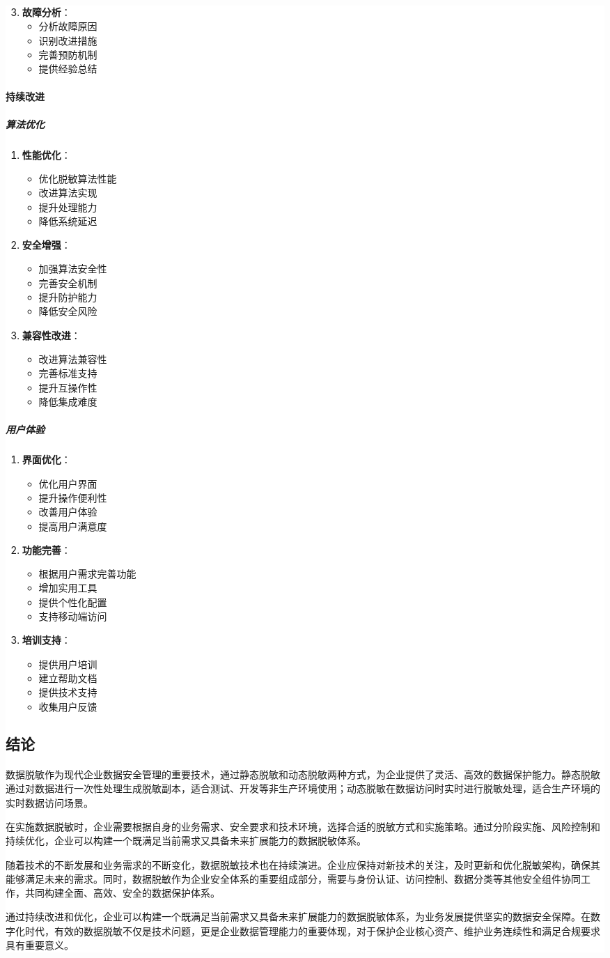 3. **故障分析**：
   - 分析故障原因
   - 识别改进措施
   - 完善预防机制
   - 提供经验总结

#### 持续改进

##### 算法优化

1. **性能优化**：
   - 优化脱敏算法性能
   - 改进算法实现
   - 提升处理能力
   - 降低系统延迟

2. **安全增强**：
   - 加强算法安全性
   - 完善安全机制
   - 提升防护能力
   - 降低安全风险

3. **兼容性改进**：
   - 改进算法兼容性
   - 完善标准支持
   - 提升互操作性
   - 降低集成难度

##### 用户体验

1. **界面优化**：
   - 优化用户界面
   - 提升操作便利性
   - 改善用户体验
   - 提高用户满意度

2. **功能完善**：
   - 根据用户需求完善功能
   - 增加实用工具
   - 提供个性化配置
   - 支持移动端访问

3. **培训支持**：
   - 提供用户培训
   - 建立帮助文档
   - 提供技术支持
   - 收集用户反馈

## 结论

数据脱敏作为现代企业数据安全管理的重要技术，通过静态脱敏和动态脱敏两种方式，为企业提供了灵活、高效的数据保护能力。静态脱敏通过对数据进行一次性处理生成脱敏副本，适合测试、开发等非生产环境使用；动态脱敏在数据访问时实时进行脱敏处理，适合生产环境的实时数据访问场景。

在实施数据脱敏时，企业需要根据自身的业务需求、安全要求和技术环境，选择合适的脱敏方式和实施策略。通过分阶段实施、风险控制和持续优化，企业可以构建一个既满足当前需求又具备未来扩展能力的数据脱敏体系。

随着技术的不断发展和业务需求的不断变化，数据脱敏技术也在持续演进。企业应保持对新技术的关注，及时更新和优化脱敏架构，确保其能够满足未来的需求。同时，数据脱敏作为企业安全体系的重要组成部分，需要与身份认证、访问控制、数据分类等其他安全组件协同工作，共同构建全面、高效、安全的数据保护体系。

通过持续改进和优化，企业可以构建一个既满足当前需求又具备未来扩展能力的数据脱敏体系，为业务发展提供坚实的数据安全保障。在数字化时代，有效的数据脱敏不仅是技术问题，更是企业数据管理能力的重要体现，对于保护企业核心资产、维护业务连续性和满足合规要求具有重要意义。